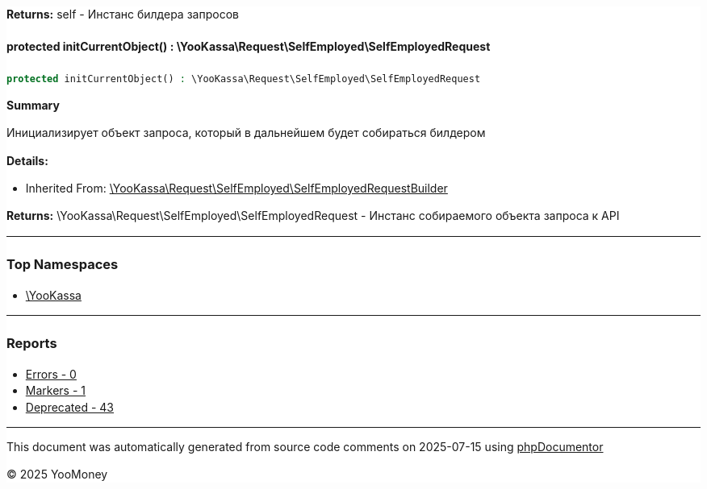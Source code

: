 **Returns:** self - Инстанс билдера запросов


<a name="method_initCurrentObject" class="anchor"></a>
#### protected initCurrentObject() : \YooKassa\Request\SelfEmployed\SelfEmployedRequest

```php
protected initCurrentObject() : \YooKassa\Request\SelfEmployed\SelfEmployedRequest
```

**Summary**

Инициализирует объект запроса, который в дальнейшем будет собираться билдером

**Details:**
* Inherited From: [\YooKassa\Request\SelfEmployed\SelfEmployedRequestBuilder](../classes/YooKassa-Request-SelfEmployed-SelfEmployedRequestBuilder.md)

**Returns:** \YooKassa\Request\SelfEmployed\SelfEmployedRequest - Инстанс собираемого объекта запроса к API



---

### Top Namespaces

* [\YooKassa](../namespaces/yookassa.md)

---

### Reports
* [Errors - 0](../reports/errors.md)
* [Markers - 1](../reports/markers.md)
* [Deprecated - 43](../reports/deprecated.md)

---

This document was automatically generated from source code comments on 2025-07-15 using [phpDocumentor](http://www.phpdoc.org/)

&copy; 2025 YooMoney